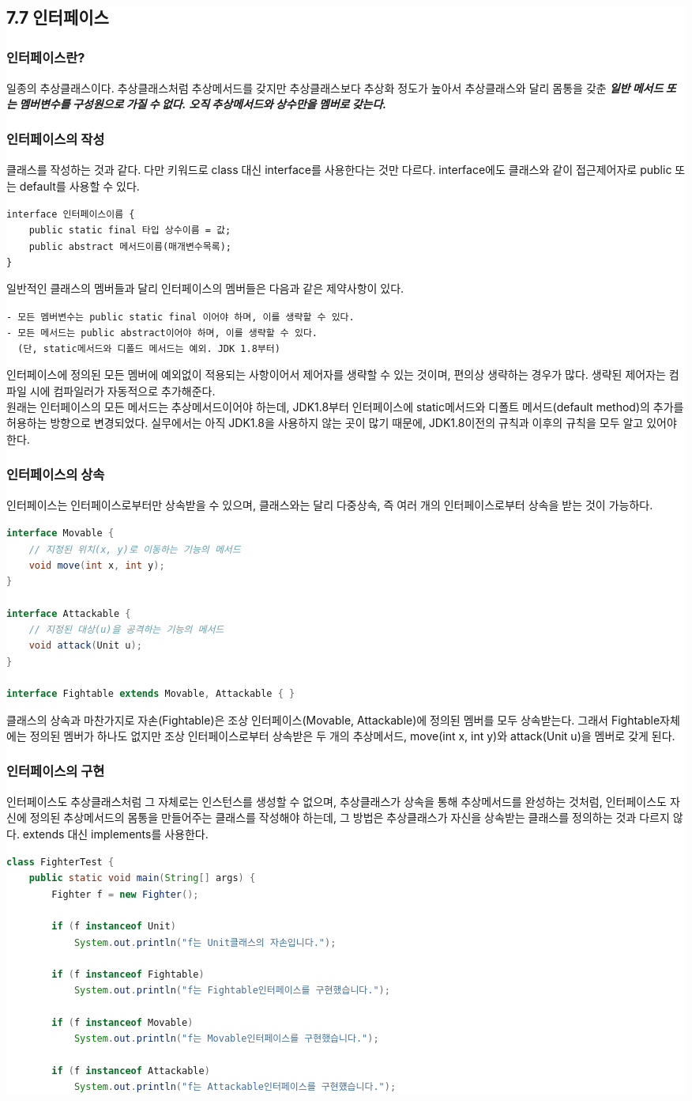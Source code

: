 ## 7.7 인터페이스

### 인터페이스란?
일종의 추상클래스이다. 추상클래스처럼 추상메서드를 갖지만 추상클래스보다 추상화 정도가 높아서 추상클래스와 달리 몸통을 갖춘
***일반 메서드 또는 멤버변수를 구성원으로 가질 수 없다.*** ***오직 추상메서드와 상수만을 멤버로 갖는다.***

### 인터페이스의 작성
클래스를 작성하는 것과 같다. 다만 키워드로 class 대신 interface를 사용한다는 것만 다르다. interface에도 클래스와 같이 접근제어자로
public 또는 default를 사용할 수 있다.

    interface 인터페이스이름 {
        public static final 타입 상수이름 = 값;
        public abstract 메서드이름(매개변수목록);
    }

일반적인 클래스의 멤버들과 달리 인터페이스의 멤버들은 다음과 같은 제약사항이 있다.

    - 모든 멤버변수는 public static final 이어야 하며, 이를 생략할 수 있다.
    - 모든 메서드는 public abstract이어야 하며, 이를 생략할 수 있다.
      (단, static메서드와 디폴드 메서드는 예외. JDK 1.8부터)

인터페이스에 정의된 모든 멤버에 예외없이 적용되는 사항이어서 제어자를 생략할 수 있는 것이며, 편의상 생략하는 경우가 많다. 생략된 제어자는
컴파일 시에 컴파일러가 자동적으로 추가해준다.<br>
원래는 인터페이스의 모든 메서드는 추상메서드이어야 하는데, JDK1.8부터 인터페이스에 static메서드와 디폴트 메서드(default method)의 추가를 허용하는
방향으로 변경되었다. 실무에서는 아직 JDK1.8을 사용하지 않는 곳이 많기 때문에, JDK1.8이전의 규칙과 이후의 규칙을 모두 알고 있어야 한다.

### 인터페이스의 상속
인터페이스는 인터페이스로부터만 상속받을 수 있으며, 클래스와는 달리 다중상속, 즉 여러 개의 인터페이스로부터 상속을 받는 것이 가능하다.
```java
interface Movable {
    // 지정된 위치(x, y)로 이동하는 기능의 메서드
    void move(int x, int y);
}

interface Attackable {
    // 지정된 대상(u)을 공격하는 기능의 메서드
    void attack(Unit u);
}

interface Fightable extends Movable, Attackable { }
```
클래스의 상속과 마찬가지로 자손(Fightable)은 조상 인터페이스(Movable, Attackable)에 정의된 멤버를 모두 상속받는다. 그래서 Fightable자체에는
정의된 멤버가 하나도 없지만 조상 인터페이스로부터 상속받은 두 개의 추상메서드, move(int x, int y)와 attack(Unit u)을 멤버로 갖게 된다.

### 인터페이스의 구현
인터페이스도 추상클래스처럼 그 자체로는 인스턴스를 생성할 수 없으며, 추상클래스가 상속을 통해 추상메서드를 완성하는 것처럼, 인터페이스도 자신에 정의된
추상메서드의 몸통을 만들어주는 클래스를 작성해야 하는데, 그 방법은 추상클래스가 자신을 상속받는 클래스를 정의하는 것과 다르지 않다.
extends 대신 implements를 사용한다.
```java
class FighterTest {
    public static void main(String[] args) {
        Fighter f = new Fighter();

        if (f instanceof Unit)
            System.out.println("f는 Unit클래스의 자손입니다.");

        if (f instanceof Fightable)
            System.out.println("f는 Fightable인터페이스를 구현했습니다.");

        if (f instanceof Movable)
            System.out.println("f는 Movable인터페이스를 구현했습니다.");

        if (f instanceof Attackable)
            System.out.println("f는 Attackable인터페이스를 구현헀습니다.");
```